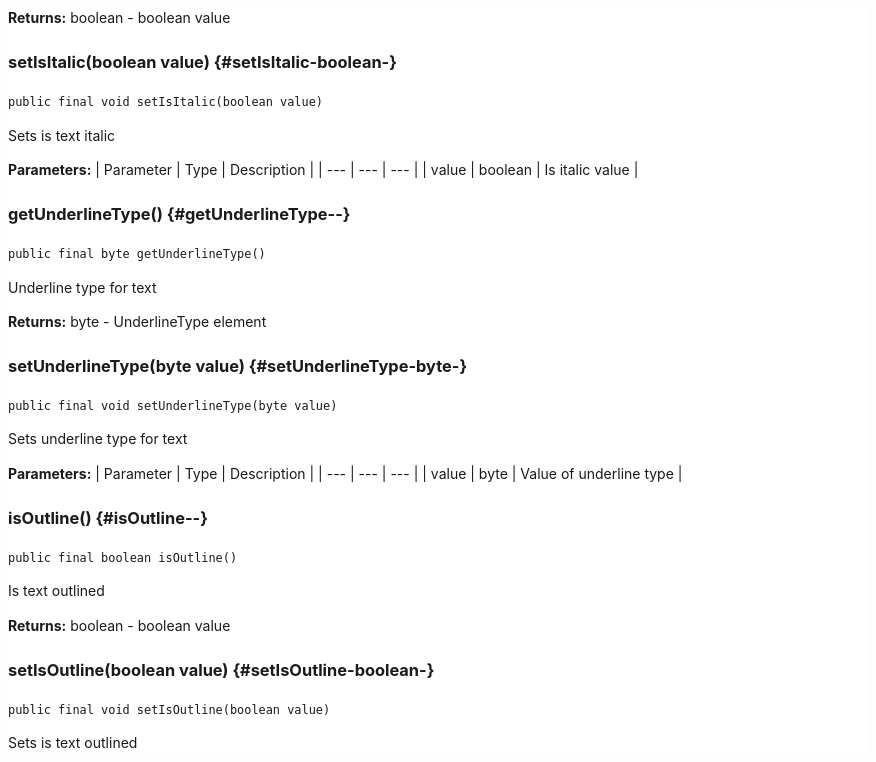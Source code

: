 **Returns:**
boolean - boolean value
### setIsItalic(boolean value) {#setIsItalic-boolean-}
```
public final void setIsItalic(boolean value)
```


Sets is text italic

**Parameters:**
| Parameter | Type | Description |
| --- | --- | --- |
| value | boolean | Is italic value |

### getUnderlineType() {#getUnderlineType--}
```
public final byte getUnderlineType()
```


Underline type for text

**Returns:**
byte - UnderlineType element
### setUnderlineType(byte value) {#setUnderlineType-byte-}
```
public final void setUnderlineType(byte value)
```


Sets underline type for text

**Parameters:**
| Parameter | Type | Description |
| --- | --- | --- |
| value | byte | Value of underline type |

### isOutline() {#isOutline--}
```
public final boolean isOutline()
```


Is text outlined

**Returns:**
boolean - boolean value
### setIsOutline(boolean value) {#setIsOutline-boolean-}
```
public final void setIsOutline(boolean value)
```


Sets is text outlined
